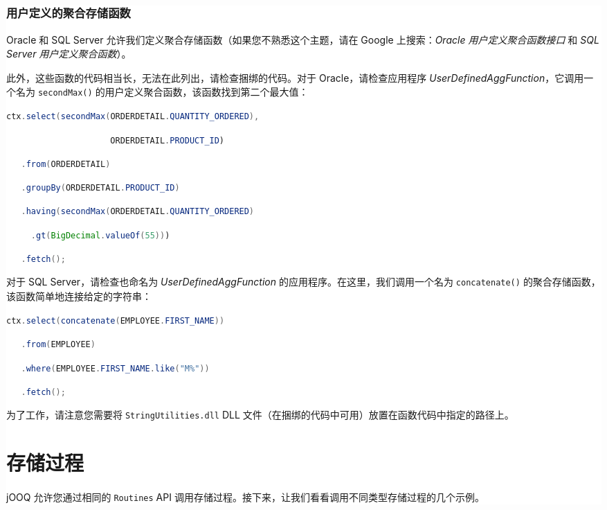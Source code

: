 ### 用户定义的聚合存储函数

Oracle 和 SQL Server 允许我们定义聚合存储函数（如果您不熟悉这个主题，请在 Google 上搜索：*Oracle 用户定义聚合函数接口* 和 *SQL Server 用户定义聚合函数*）。

此外，这些函数的代码相当长，无法在此列出，请检查捆绑的代码。对于 Oracle，请检查应用程序 *UserDefinedAggFunction*，它调用一个名为 `secondMax()` 的用户定义聚合函数，该函数找到第二个最大值：

```java
ctx.select(secondMax(ORDERDETAIL.QUANTITY_ORDERED), 
```

```java
                     ORDERDETAIL.PRODUCT_ID)
```

```java
   .from(ORDERDETAIL)
```

```java
   .groupBy(ORDERDETAIL.PRODUCT_ID)
```

```java
   .having(secondMax(ORDERDETAIL.QUANTITY_ORDERED)
```

```java
     .gt(BigDecimal.valueOf(55)))
```

```java
   .fetch();
```

对于 SQL Server，请检查也命名为 *UserDefinedAggFunction* 的应用程序。在这里，我们调用一个名为 `concatenate()` 的聚合存储函数，该函数简单地连接给定的字符串：

```java
ctx.select(concatenate(EMPLOYEE.FIRST_NAME))
```

```java
   .from(EMPLOYEE)
```

```java
   .where(EMPLOYEE.FIRST_NAME.like("M%"))
```

```java
   .fetch();
```

为了工作，请注意您需要将 `StringUtilities.dll` DLL 文件（在捆绑的代码中可用）放置在函数代码中指定的路径上。

# 存储过程

jOOQ 允许您通过相同的 `Routines` API 调用存储过程。接下来，让我们看看调用不同类型存储过程的几个示例。
